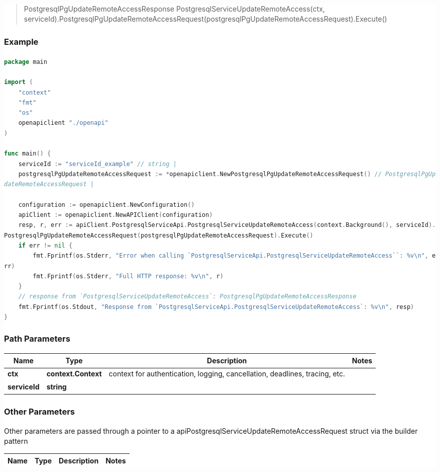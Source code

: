 > PostgresqlPgUpdateRemoteAccessResponse PostgresqlServiceUpdateRemoteAccess(ctx, serviceId).PostgresqlPgUpdateRemoteAccessRequest(postgresqlPgUpdateRemoteAccessRequest).Execute()



### Example

```go
package main

import (
    "context"
    "fmt"
    "os"
    openapiclient "./openapi"
)

func main() {
    serviceId := "serviceId_example" // string | 
    postgresqlPgUpdateRemoteAccessRequest := *openapiclient.NewPostgresqlPgUpdateRemoteAccessRequest() // PostgresqlPgUpdateRemoteAccessRequest | 

    configuration := openapiclient.NewConfiguration()
    apiClient := openapiclient.NewAPIClient(configuration)
    resp, r, err := apiClient.PostgresqlServiceApi.PostgresqlServiceUpdateRemoteAccess(context.Background(), serviceId).PostgresqlPgUpdateRemoteAccessRequest(postgresqlPgUpdateRemoteAccessRequest).Execute()
    if err != nil {
        fmt.Fprintf(os.Stderr, "Error when calling `PostgresqlServiceApi.PostgresqlServiceUpdateRemoteAccess``: %v\n", err)
        fmt.Fprintf(os.Stderr, "Full HTTP response: %v\n", r)
    }
    // response from `PostgresqlServiceUpdateRemoteAccess`: PostgresqlPgUpdateRemoteAccessResponse
    fmt.Fprintf(os.Stdout, "Response from `PostgresqlServiceApi.PostgresqlServiceUpdateRemoteAccess`: %v\n", resp)
}
```

### Path Parameters


Name | Type | Description  | Notes
------------- | ------------- | ------------- | -------------
**ctx** | **context.Context** | context for authentication, logging, cancellation, deadlines, tracing, etc.
**serviceId** | **string** |  | 

### Other Parameters

Other parameters are passed through a pointer to a apiPostgresqlServiceUpdateRemoteAccessRequest struct via the builder pattern


Name | Type | Description  | Notes
------------- | ------------- | ------------- | -------------
